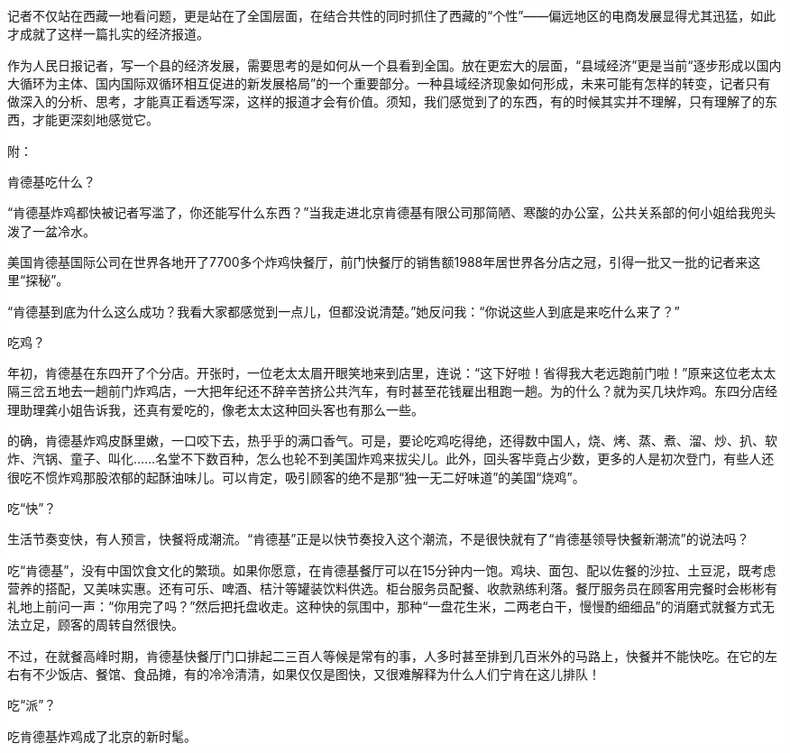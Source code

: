 记者不仅站在西藏一地看问题，更是站在了全国层面，在结合共性的同时抓住了西藏的“个性”——偏远地区的电商发展显得尤其迅猛，如此才成就了这样一篇扎实的经济报道。

作为人民日报记者，写一个县的经济发展，需要思考的是如何从一个县看到全国。放在更宏大的层面，“县域经济”更是当前“逐步形成以国内大循环为主体、国内国际双循环相互促进的新发展格局”的一个重要部分。一种县域经济现象如何形成，未来可能有怎样的转变，记者只有做深入的分析、思考，才能真正看透写深，这样的报道才会有价值。须知，我们感觉到了的东西，有的时候其实并不理解，只有理解了的东西，才能更深刻地感觉它。

附：

肯德基吃什么？

“肯德基炸鸡都快被记者写滥了，你还能写什么东西？”当我走进北京肯德基有限公司那简陋、寒酸的办公室，公共关系部的何小姐给我兜头泼了一盆冷水。

美国肯德基国际公司在世界各地开了7700多个炸鸡快餐厅，前门快餐厅的销售额1988年居世界各分店之冠，引得一批又一批的记者来这里“探秘”。

“肯德基到底为什么这么成功？我看大家都感觉到一点儿，但都没说清楚。”她反问我：“你说这些人到底是来吃什么来了？”

吃鸡？

年初，肯德基在东四开了个分店。开张时，一位老太太眉开眼笑地来到店里，连说：“这下好啦！省得我大老远跑前门啦！”原来这位老太太隔三岔五地去一趟前门炸鸡店，一大把年纪还不辞辛苦挤公共汽车，有时甚至花钱雇出租跑一趟。为的什么？就为买几块炸鸡。东四分店经理助理龚小姐告诉我，还真有爱吃的，像老太太这种回头客也有那么一些。

的确，肯德基炸鸡皮酥里嫩，一口咬下去，热乎乎的满口香气。可是，要论吃鸡吃得绝，还得数中国人，烧、烤、蒸、煮、溜、炒、扒、软炸、汽锅、童子、叫化……名堂不下数百种，怎么也轮不到美国炸鸡来拔尖儿。此外，回头客毕竟占少数，更多的人是初次登门，有些人还很吃不惯炸鸡那股浓郁的起酥油味儿。可以肯定，吸引顾客的绝不是那“独一无二好味道”的美国“烧鸡”。

吃“快”？

生活节奏变快，有人预言，快餐将成潮流。“肯德基”正是以快节奏投入这个潮流，不是很快就有了“肯德基领导快餐新潮流”的说法吗？

吃“肯德基”，没有中国饮食文化的繁琐。如果你愿意，在肯德基餐厅可以在15分钟内一饱。鸡块、面包、配以佐餐的沙拉、土豆泥，既考虑营养的搭配，又美味实惠。还有可乐、啤酒、桔汁等罐装饮料供选。柜台服务员配餐、收款熟练利落。餐厅服务员在顾客用完餐时会彬彬有礼地上前问一声：“你用完了吗？”然后把托盘收走。这种快的氛围中，那种“一盘花生米，二两老白干，慢慢酌细细品”的消磨式就餐方式无法立足，顾客的周转自然很快。

不过，在就餐高峰时期，肯德基快餐厅门口排起二三百人等候是常有的事，人多时甚至排到几百米外的马路上，快餐并不能快吃。在它的左右有不少饭店、餐馆、食品摊，有的冷冷清清，如果仅仅是图快，又很难解释为什么人们宁肯在这儿排队！

吃“派”？

吃肯德基炸鸡成了北京的新时髦。

